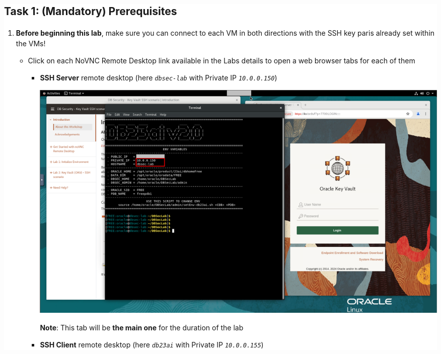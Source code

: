 ## Task 1: (Mandatory) Prerequisites

1. **Before beginning this lab**, make sure you can connect to each VM in both directions with the SSH key paris already set within the VMs!

    - Click on each NoVNC Remote Desktop link available in the Labs details to open a web browser tabs for each of them

        - **SSH Server** remote desktop (here *`dbsec-lab`* with Private IP *`10.0.0.150`*)

            ![Key Vault](./images/okv_ssh-001.png "SSH Server - NoVNC Remote Desktop")

            **Note**: This tab will be **the main one** for the duration of the lab

        - **SSH Client** remote desktop (here *`db23ai`* with Private IP *`10.0.0.155`*)
